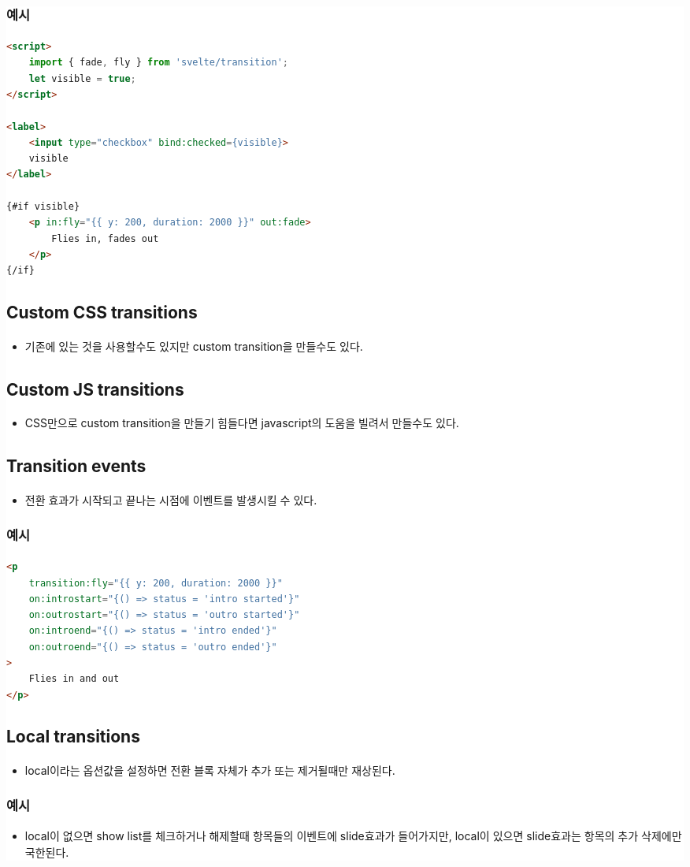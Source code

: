### 예시

```html
<script>
	import { fade, fly } from 'svelte/transition';
	let visible = true;
</script>

<label>
	<input type="checkbox" bind:checked={visible}>
	visible
</label>

{#if visible}
	<p in:fly="{{ y: 200, duration: 2000 }}" out:fade>
		Flies in, fades out
	</p>
{/if}
```

## Custom CSS transitions
- 기존에 있는 것을 사용할수도 있지만 custom transition을 만들수도 있다.

## Custom JS transitions
- CSS만으로 custom transition을 만들기 힘들다면 javascript의 도움을 빌려서 만들수도 있다.

## Transition events
- 전환 효과가 시작되고 끝나는 시점에 이벤트를 발생시킬 수 있다.

### 예시

```html
<p
	transition:fly="{{ y: 200, duration: 2000 }}"
	on:introstart="{() => status = 'intro started'}"
	on:outrostart="{() => status = 'outro started'}"
	on:introend="{() => status = 'intro ended'}"
	on:outroend="{() => status = 'outro ended'}"
>
	Flies in and out
</p>
```

## Local transitions
- local이라는 옵션값을 설정하면 전환 블록 자체가 추가 또는 제거될때만 재상된다.

### 예시
- local이 없으면 show list를 체크하거나 해제할때 항목들의 이벤트에 slide효과가 들어가지만, local이 있으면 slide효과는 항목의 추가 삭제에만 국한된다. 
